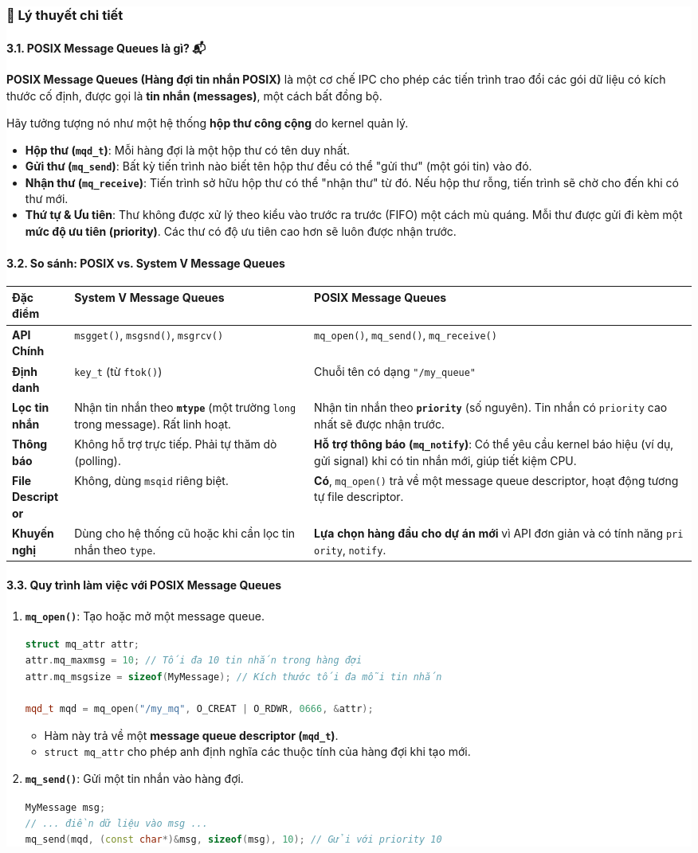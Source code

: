 
### 📖 Lý thuyết chi tiết

#### 3.1. POSIX Message Queues là gì? 📬

**POSIX Message Queues (Hàng đợi tin nhắn POSIX)** là một cơ chế IPC cho phép các tiến trình trao đổi các gói dữ liệu có kích thước cố định, được gọi là **tin nhắn (messages)**, một cách bất đồng bộ.

Hãy tưởng tượng nó như một hệ thống **hộp thư công cộng** do kernel quản lý.

  * **Hộp thư (`mqd_t`)**: Mỗi hàng đợi là một hộp thư có tên duy nhất.
  * **Gửi thư (`mq_send`)**: Bất kỳ tiến trình nào biết tên hộp thư đều có thể "gửi thư" (một gói tin) vào đó.
  * **Nhận thư (`mq_receive`)**: Tiến trình sở hữu hộp thư có thể "nhận thư" từ đó. Nếu hộp thư rỗng, tiến trình sẽ chờ cho đến khi có thư mới.
  * **Thứ tự & Ưu tiên**: Thư không được xử lý theo kiểu vào trước ra trước (FIFO) một cách mù quáng. Mỗi thư được gửi đi kèm một **mức độ ưu tiên (priority)**. Các thư có độ ưu tiên cao hơn sẽ luôn được nhận trước.

#### 3.2. So sánh: POSIX vs. System V Message Queues

| Đặc điểm | System V Message Queues | POSIX Message Queues |
| :--- | :--- | :--- |
| **API Chính** | `msgget()`, `msgsnd()`, `msgrcv()` | `mq_open()`, `mq_send()`, `mq_receive()` |
| **Định danh** | `key_t` (từ `ftok()`) | Chuỗi tên có dạng `"/my_queue"` |
| **Lọc tin nhắn** | Nhận tin nhắn theo **`mtype`** (một trường `long` trong message). Rất linh hoạt. | Nhận tin nhắn theo **`priority`** (số nguyên). Tin nhắn có `priority` cao nhất sẽ được nhận trước. |
| **Thông báo** | Không hỗ trợ trực tiếp. Phải tự thăm dò (polling). | **Hỗ trợ thông báo (`mq_notify`)**: Có thể yêu cầu kernel báo hiệu (ví dụ, gửi signal) khi có tin nhắn mới, giúp tiết kiệm CPU. |
| **File Descriptor** | Không, dùng `msqid` riêng biệt. | **Có**, `mq_open()` trả về một message queue descriptor, hoạt động tương tự file descriptor. |
| **Khuyến nghị** | Dùng cho hệ thống cũ hoặc khi cần lọc tin nhắn theo `type`. | **Lựa chọn hàng đầu cho dự án mới** vì API đơn giản và có tính năng `priority`, `notify`. |

#### 3.3. Quy trình làm việc với POSIX Message Queues

1.  **`mq_open()`**: Tạo hoặc mở một message queue.

    ```cpp
    struct mq_attr attr;
    attr.mq_maxmsg = 10; // Tối đa 10 tin nhắn trong hàng đợi
    attr.mq_msgsize = sizeof(MyMessage); // Kích thước tối đa mỗi tin nhắn

    mqd_t mqd = mq_open("/my_mq", O_CREAT | O_RDWR, 0666, &attr);
    ```

      * Hàm này trả về một **message queue descriptor (`mqd_t`)**.
      * `struct mq_attr` cho phép anh định nghĩa các thuộc tính của hàng đợi khi tạo mới.

2.  **`mq_send()`**: Gửi một tin nhắn vào hàng đợi.

    ```cpp
    MyMessage msg;
    // ... điền dữ liệu vào msg ...
    mq_send(mqd, (const char*)&msg, sizeof(msg), 10); // Gửi với priority 10
    ```
